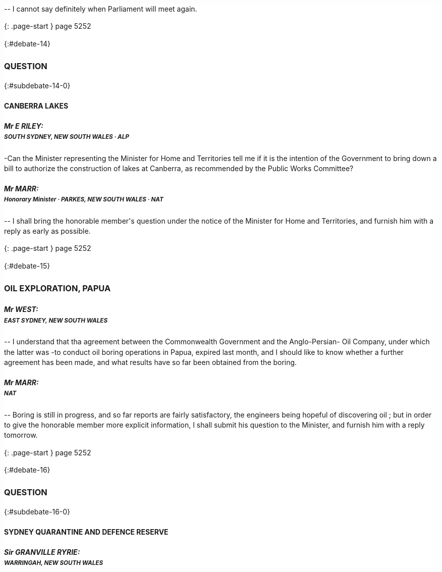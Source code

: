 -- I cannot say definitely when Parliament will meet again. 

{: .page-start }
page 5252

{:#debate-14}
### QUESTION

{:#subdebate-14-0}
#### CANBERRA LAKES

##### Mr E RILEY:<br><small class="text-muted">SOUTH SYDNEY, NEW SOUTH WALES &middot; ALP</small>

-Can the Minister representing the Minister for Home and Territories tell me if it is the intention of the Government to bring down a bill to authorize the construction of lakes at Canberra, as recommended by the Public Works Committee? 

##### Mr MARR:<br><small class="text-muted">Honorary Minister &middot; PARKES, NEW SOUTH WALES &middot; NAT</small>

-- I shall bring the honorable member's question under the notice of the Minister for Home and Territories, and furnish him with a reply as early as possible. 

{: .page-start }
page 5252

{:#debate-15}
### OIL EXPLORATION, PAPUA

##### Mr WEST:<br><small class="text-muted">EAST SYDNEY, NEW SOUTH WALES</small>

-- I understand that tha agreement between the Commonwealth Government and the Anglo-Persian- Oil Company, under which the latter was -to conduct oil boring operations in Papua, expired last month, and I should like to know whether a further agreement has been made, and what results have so far been obtained from the boring. 

##### Mr MARR:<br><small class="text-muted">NAT</small>

-- Boring is still in progress, and so far reports are fairly satisfactory, the engineers being hopeful of discovering oil ; but in order to give the honorable member more explicit information, I shall submit his question to the Minister, and furnish him with a reply tomorrow. 

{: .page-start }
page 5252

{:#debate-16}
### QUESTION

{:#subdebate-16-0}
#### SYDNEY QUARANTINE AND DEFENCE RESERVE

##### Sir GRANVILLE RYRIE:<br><small class="text-muted">WARRINGAH, NEW SOUTH WALES</small>
